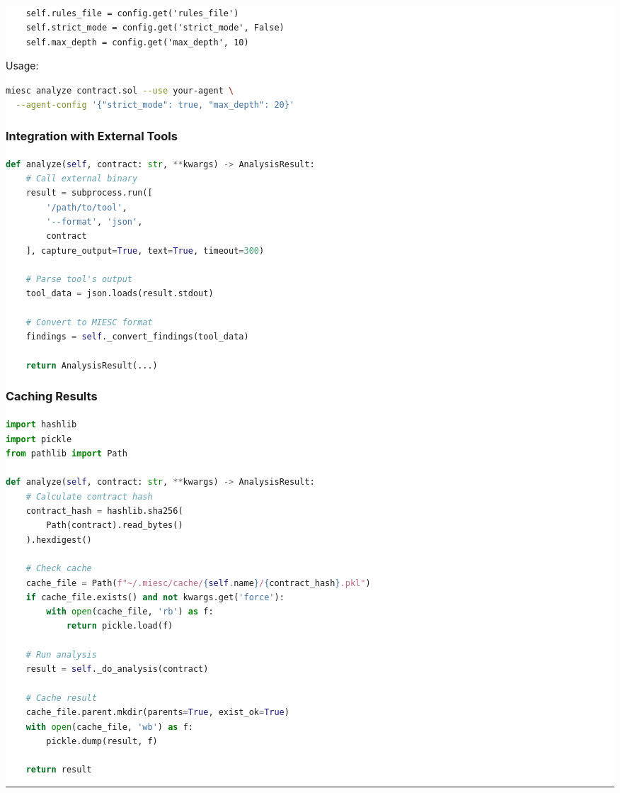 ```
    self.rules_file = config.get('rules_file')
    self.strict_mode = config.get('strict_mode', False)
    self.max_depth = config.get('max_depth', 10)
```

Usage:
```bash
miesc analyze contract.sol --use your-agent \
  --agent-config '{"strict_mode": true, "max_depth": 20}'
```

### Integration with External Tools

```python
def analyze(self, contract: str, **kwargs) -> AnalysisResult:
    # Call external binary
    result = subprocess.run([
        '/path/to/tool',
        '--format', 'json',
        contract
    ], capture_output=True, text=True, timeout=300)

    # Parse tool's output
    tool_data = json.loads(result.stdout)

    # Convert to MIESC format
    findings = self._convert_findings(tool_data)

    return AnalysisResult(...)
```

### Caching Results

```python
import hashlib
import pickle
from pathlib import Path

def analyze(self, contract: str, **kwargs) -> AnalysisResult:
    # Calculate contract hash
    contract_hash = hashlib.sha256(
        Path(contract).read_bytes()
    ).hexdigest()

    # Check cache
    cache_file = Path(f"~/.miesc/cache/{self.name}/{contract_hash}.pkl")
    if cache_file.exists() and not kwargs.get('force'):
        with open(cache_file, 'rb') as f:
            return pickle.load(f)

    # Run analysis
    result = self._do_analysis(contract)

    # Cache result
    cache_file.parent.mkdir(parents=True, exist_ok=True)
    with open(cache_file, 'wb') as f:
        pickle.dump(result, f)

    return result
```

---